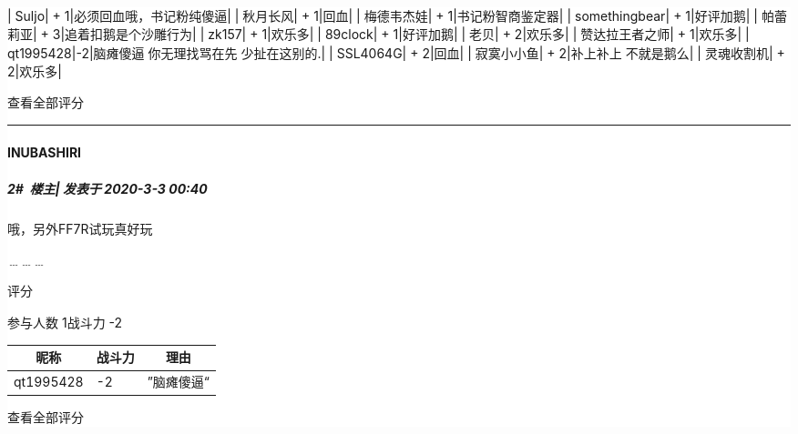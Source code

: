 | Suljo| + 1|必须回血哦，书记粉纯傻逼|
| 秋月长风| + 1|回血|
| 梅德韦杰娃| + 1|书记粉智商鉴定器|
| somethingbear| + 1|好评加鹅|
| 帕蕾莉亚| + 3|追着扣鹅是个沙雕行为|
| zk157| + 1|欢乐多|
| 89clock| + 1|好评加鹅|
| 老贝| + 2|欢乐多|
| 赞达拉王者之师| + 1|欢乐多|
| qt1995428|-2|脑瘫傻逼 你无理找骂在先 少扯在这别的.|
| SSL4064G| + 2|回血|
| 寂寞小小鱼| + 2|补上补上 不就是鹅么|
| 灵魂收割机| + 2|欢乐多|



查看全部评分






*****

####  INUBASHIRI  
##### 2#         楼主| 发表于 2020-3-3 00:40




哦，另外FF7R试玩真好玩



﹍﹍﹍

评分





 参与人数 1战斗力 -2

|昵称|战斗力|理由|
|----|---|---|
| qt1995428|-2|”脑瘫傻逼“|



查看全部评分
